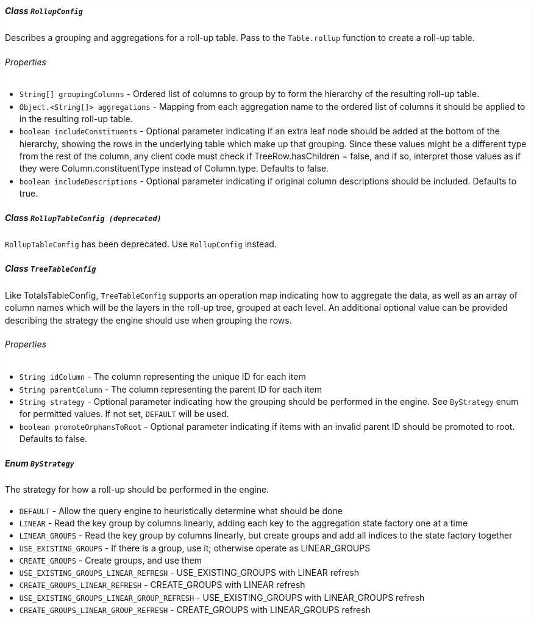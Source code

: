 ##### Class `RollupConfig`
Describes a grouping and aggregations for a roll-up table. Pass to the `Table.rollup` function to create a roll-up table.

###### Properties
 * `String[] groupingColumns` - Ordered list of columns to group by to form the hierarchy of the resulting roll-up table.
 * `Object.<String[]> aggregations` - Mapping from each aggregation name to the ordered list of columns it should be 
   applied to in the resulting roll-up table.
 * `boolean includeConstituents` - Optional parameter indicating if an extra leaf node should be added at the bottom of 
 the hierarchy, showing the rows in the underlying table which make up that grouping. Since these values might be a different
 type from the rest of the column, any client code must check if TreeRow.hasChildren = false, and if so, interpret those
 values as if they were Column.constituentType instead of Column.type. Defaults to false.
 * `boolean includeDescriptions` - Optional parameter indicating if original column descriptions should be included. Defaults to true.

##### Class `RollupTableConfig (deprecated)`
`RollupTableConfig` has been deprecated. Use `RollupConfig` instead.
 
##### Class `TreeTableConfig`
Like TotalsTableConfig, `TreeTableConfig` supports an operation map indicating how to aggregate the data, as well as an array of column names
which will be the layers in the roll-up tree, grouped at each level. An additional optional value can be provided
describing the strategy the engine should use when grouping the rows.

###### Properties
 * `String idColumn` - The column representing the unique ID for each item 
 * `String parentColumn` - The column representing the parent ID for each item
 * `String strategy` - Optional parameter indicating how the grouping should be performed in the engine. See `ByStrategy` enum for permitted values.
  If not set, `DEFAULT` will be used.
 * `boolean promoteOrphansToRoot` - Optional parameter indicating if items with an invalid parent ID should be promoted to root. Defaults to false.

##### Enum `ByStrategy`
The strategy for how a roll-up should be performed in the engine.
 * `DEFAULT` - Allow the query engine to heuristically determine what should be done
 * `LINEAR` - Read the key group by columns linearly, adding each key to the aggregation state factory one at a time
 * `LINEAR_GROUPS` - Read the key group by columns linearly, but create groups and add all indices to the state factory together
 * `USE_EXISTING_GROUPS` - If there is a group, use it; otherwise operate as LINEAR_GROUPS
 * `CREATE_GROUPS` - Create groups, and use them
 * `USE_EXISTING_GROUPS_LINEAR_REFRESH` - USE_EXISTING_GROUPS with LINEAR refresh
 * `CREATE_GROUPS_LINEAR_REFRESH` - CREATE_GROUPS with LINEAR refresh
 * `USE_EXISTING_GROUPS_LINEAR_GROUP_REFRESH` - USE_EXISTING_GROUPS with LINEAR_GROUPS refresh
 * `CREATE_GROUPS_LINEAR_GROUP_REFRESH` - CREATE_GROUPS with LINEAR_GROUPS refresh
